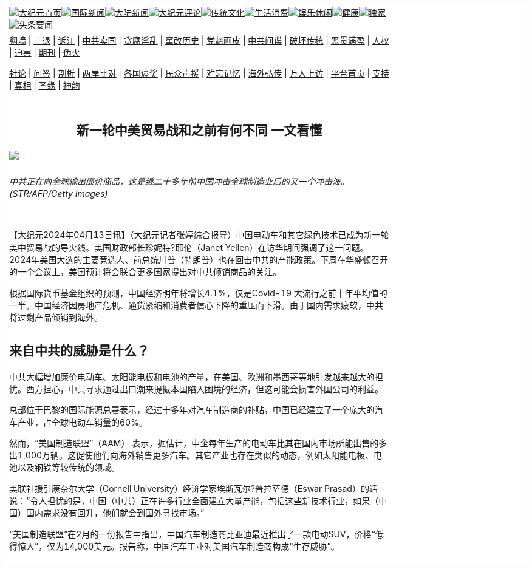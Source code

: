 <a name="1" id="1" target="_blank"></a><span id="1"></span>
<table align=center border="0"><tr><td colspan="2" VALIGN=TOP><a href="https://github.com/19920513/djy/blob/master/gb/nf1351518.md#1"><img src="https://raw.githubusercontent.com/19920513/www/master/t/djy/1.jpg" title="大纪元首页" alt="大纪元首页"></a><a href="https://github.com/19920513/djy/blob/master/gb/n24hr.md#1"><img src="https://raw.githubusercontent.com/19920513/www/master/t/djy/3.jpg" title="国际新闻" alt="国际新闻"></a><a href="https://github.com/19920513/djy/blob/master/gb/nsc413.md#1"><img src="https://raw.githubusercontent.com/19920513/www/master/t/djy/4.jpg" title="大陆新闻" alt="大陆新闻"></a><a href="https://github.com/19920513/djy/blob/master/gb/news392.md#1"><img src="https://raw.githubusercontent.com/19920513/www/master/t/djy/5.jpg" title="大纪元评论" alt="大纪元评论"></a><a href="https://github.com/19920513/djy/blob/master/gb/news2007.md#1"><img src="https://raw.githubusercontent.com/19920513/www/master/t/djy/6.jpg" title="传统文化" alt="传统文化"></a><a href="https://github.com/19920513/djy/blob/master/gb/news2008.md#1"><img src="https://raw.githubusercontent.com/19920513/www/master/t/djy/7.jpg" title="生活消费" alt="生活消费"></a><a href="https://github.com/19920513/djy/blob/master/gb/ncyule.md#1"><img src="https://raw.githubusercontent.com/19920513/www/master/t/djy/8.jpg" title="娱乐休闲" alt="娱乐休闲"></a><a href="https://github.com/19920513/djy/blob/master/gb/nsc1002.md#1"><img src="https://raw.githubusercontent.com/19920513/www/master/t/djy/9.jpg" title="健康" alt="健康"></a><a href="https://github.com/19920513/djy/blob/master/gb/nf6092.md#1"><img src="https://raw.githubusercontent.com/19920513/www/master/t/djy/10a.jpg" title="独家" alt="独家"></a><a href="https://github.com/19920513/djy/blob/master/gb/nf4514.md#1"><img src="https://raw.githubusercontent.com/19920513/www/master/t/djy/12a.jpg" title="头条要闻" alt="头条要闻"></a></td></tr>
<tr><td colspan="2" VALIGN=TOP><a target="_blank" href="https://github.com/19920513/www/blob/master/README.md?zsrh#1">翻墙</a> | <a target="_blank" href="https://github.com/19920513/djy/blob/master/gb/nf5657.md#1">三退</a> | <a target="_blank" href="https://github.com/19920513/djy/blob/master/gb/nf6124.md#1">诉江</a> | <a target="_blank" href="https://github.com/19920513/djy/blob/master/gb/nf1176117.md#1">中共卖国</a> | <a target="_blank" href="https://github.com/19920513/djy/blob/master/gb/nf5773.md#1">贪腐淫乱</a> | <a target="_blank" href="https://github.com/19920513/djy/blob/master/gb/nf1176115.md#1">窜改历史</a> | <a target="_blank" href="https://github.com/19920513/djy/blob/master/gb/nf1176107.md#1">党魁画皮</a> | <a target="_blank" href="https://github.com/19920513/djy/blob/master/gb/nf1320400.md#1">中共间谍</a> | <a target="_blank" href="https://github.com/19920513/djy/blob/master/gb/nf1176114.md#1">破坏传统</a> | <a target="_blank" href="https://github.com/19920513/ntdtv/blob/master/gb/prog447_1.md#1">恶贯满盈</a> | <a target="_blank" href="https://github.com/19920513/djy/blob/master/gb/ncid278.md#1">人权</a> | <a target="_blank" href="https://github.com/19920513/djy/blob/master/gb/nf1176111.md#1">迫害</a> | <a target="_blank" href="https://gitlab.com/szzdlab/mh-qikan/blob/master/README.md#1">期刊</a> | <a target="_blank" href="https://github.com/19920513/djy/blob/master/gb/nf5562.md#1">伪火</a></p><p><a target="_blank" href="https://github.com/19920513/djy/blob/master/gb/9p.md#1">社论</a> | <a target="_blank" href="https://github.com/19920513/djy/blob/master/gb/nf4378.md#1">问答</a> | <a target="_blank" href="https://github.com/19920513/djy/blob/master/gb/nf5792.md#1">剖析</a> | <a target="_blank" href="https://github.com/19920513/djy/blob/master/gb/nf5735.md#1">两岸比对</a> | <a target="_blank" href="https://github.com/19920513/djy/blob/master/gb/nf6119.md#1">各国褒奖</a> | <a target="_blank" href="https://github.com/19920513/djy/blob/master/gb/nf6120.md#1">民众声援</a> | <a target="_blank" href="https://github.com/19920513/djy/blob/master/gb/nf1188594.md#1">难忘记忆</a> | <a target="_blank" href="https://github.com/19920513/djy/blob/master/gb/nf3180.md#1">海外弘传</a> | <a target="_blank" href="https://github.com/19920513/djy/blob/master/gb/nf5410.md#1">万人上访</a> | <a target="_blank" href="https://github.com/19920513/www/blob/master/README.md?zsrh#1">平台首页</a> | <a target="_blank" href="https://github.com/19920513/djy/blob/master/gb/nf4386.md#1">支持</a> | <a target="_blank" href="https://github.com/19920513/djy/blob/master/gb/nf4389.md#1">真相</a> | <a target="_blank" href="https://github.com/19920513/djy/blob/master/gb/nf5790.md#1">圣缘</a> | <a target="_blank" href="https://github.com/19920513/djy/blob/master/gb/nf4786.md#1">神韵</a></td></tr>
<tr><td VALIGN=TOP width="626"><h2 align=center>新一轮中美贸易战和之前有何不同 一文看懂</h2>
<img width="600" src="https://i.epochtimes.com/assets/uploads/2019/08/GettyImages-1058995292-600x400.jpg" />
<h6>中共正在向全球输出廉价商品，这是继二十多年前中国冲击全球制造业后的又一个冲击波。(STR/AFP/Getty Images)
</h6>
<hr>
	<p>【大纪元2024年04月13日讯】（大纪元记者张婷综合报导）中国电动车和其它绿色技术已成为新一轮美中贸易战的导火线。美国财政部长珍妮特?耶伦（Janet Yellen）在访华期间强调了这一问题。2024年美国大选的主要竞选人、前总统川普（特朗普）也在回击中共的产能政策。下周在华盛顿召开的一个会议上，美国预计将会联合更多国家提出对中共倾销商品的关注。</p>
<p>根据国际货币基金组织的预测，中国经济明年将增长4.1%，仅是Covid-19 大流行之前十年平均值的一半。中国经济因房地产危机、通货紧缩和消费者信心下降的重压而下滑。由于国内需求疲软，中共将过剩产品倾销到海外。</p>
<h2>来自中共的威胁是什么？</h2>
<p>中共大幅增加廉价电动车、太阳能电板和电池的产量，在美国、欧洲和墨西哥等地引发越来越大的担忧。西方担心，中共寻求通过出口潮来提振本国陷入困境的经济，但这可能会损害外国公司的利益。</p>
<p>总部位于巴黎的国际能源总署表示，经过十多年对汽车制造商的补贴，中国已经建立了一个庞大的汽车产业，占全球电动车销量的60%。</p>
<p>然而，“美国制造联盟”（AAM） 表示，据估计，中企每年生产的电动车比其在国内市场所能出售的多出1,000万辆。这促使他们向海外销售更多汽车。其它产业也存在类似的动态，例如太阳能电板、电池以及钢铁等较传统的领域。</p>
<p>美联社援引康奈尔大学（Cornell University）经济学家埃斯瓦尔?普拉萨德（Eswar Prasad）的话说：“令人担忧的是，中国（中共）正在许多行业全面建立大量产能，包括这些新技术行业，如果（中国）国内需求没有回升，他们就会到国外寻找市场。”</p>
<p>“美国制造联盟”在2月的一份报告中指出，中国汽车制造商比亚迪最近推出了一款电动SUV，价格“低得惊人”，仅为14,000美元。报告称，中国汽车工业对美国汽车制造商构成“生存威胁”。</p>